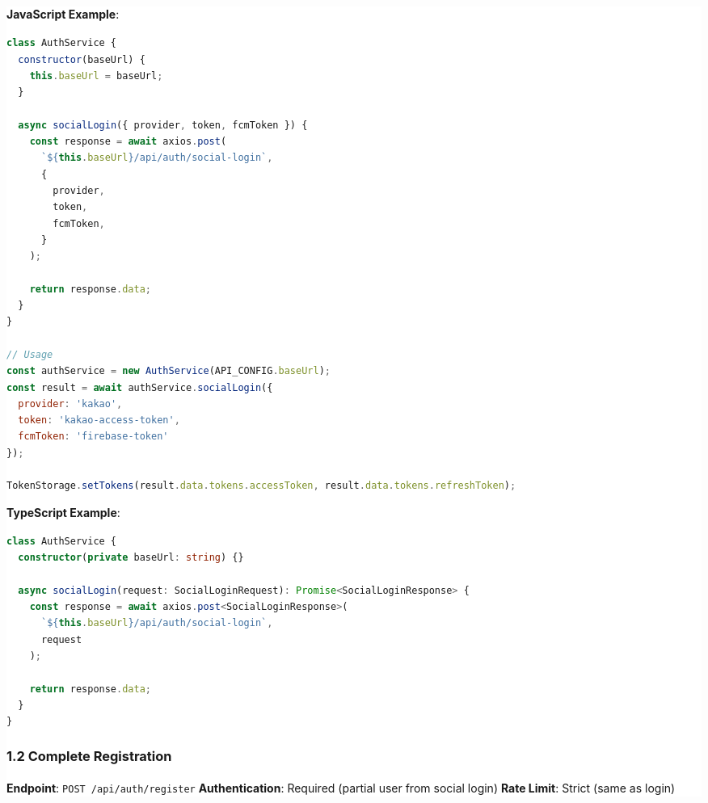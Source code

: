 **JavaScript Example**:
```javascript
class AuthService {
  constructor(baseUrl) {
    this.baseUrl = baseUrl;
  }

  async socialLogin({ provider, token, fcmToken }) {
    const response = await axios.post(
      `${this.baseUrl}/api/auth/social-login`,
      {
        provider,
        token,
        fcmToken,
      }
    );

    return response.data;
  }
}

// Usage
const authService = new AuthService(API_CONFIG.baseUrl);
const result = await authService.socialLogin({
  provider: 'kakao',
  token: 'kakao-access-token',
  fcmToken: 'firebase-token'
});

TokenStorage.setTokens(result.data.tokens.accessToken, result.data.tokens.refreshToken);
```

**TypeScript Example**:
```typescript
class AuthService {
  constructor(private baseUrl: string) {}

  async socialLogin(request: SocialLoginRequest): Promise<SocialLoginResponse> {
    const response = await axios.post<SocialLoginResponse>(
      `${this.baseUrl}/api/auth/social-login`,
      request
    );

    return response.data;
  }
}
```

### 1.2 Complete Registration

**Endpoint**: `POST /api/auth/register`
**Authentication**: Required (partial user from social login)
**Rate Limit**: Strict (same as login)
